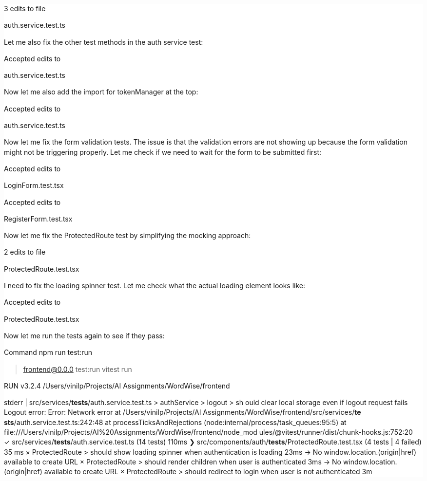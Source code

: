 
3 edits to file

auth.service.test.ts


Let me also fix the other test methods in the auth service test:

Accepted edits to

auth.service.test.ts


Now let me also add the import for tokenManager at the top:

Accepted edits to

auth.service.test.ts


Now let me fix the form validation tests. The issue is that the validation errors are not showing up because the form validation might not be triggering properly. Let me check if we need to wait for the form to be submitted first:

Accepted edits to

LoginForm.test.tsx


Accepted edits to

RegisterForm.test.tsx


Now let me fix the ProtectedRoute test by simplifying the mocking approach:


2 edits to file

ProtectedRoute.test.tsx


I need to fix the loading spinner test. Let me check what the actual loading element looks like:

Accepted edits to

ProtectedRoute.test.tsx


Now let me run the tests again to see if they pass:

Command
npm run test:run

> frontend@0.0.0 test:run
> vitest run


 RUN  v3.2.4 /Users/vinilp/Projects/AI Assignments/WordWise/frontend

stderr | src/services/__tests__/auth.service.test.ts > authService > logout > sh
ould clear local storage even if logout request fails                           Logout error: Error: Network error
    at /Users/vinilp/Projects/AI Assignments/WordWise/frontend/src/services/__te
sts__/auth.service.test.ts:242:48                                                   at processTicksAndRejections (node:internal/process/task_queues:95:5)
    at file:///Users/vinilp/Projects/AI%20Assignments/WordWise/frontend/node_mod
ules/@vitest/runner/dist/chunk-hooks.js:752:20                                  
 ✓ src/services/__tests__/auth.service.test.ts (14 tests) 110ms
 ❯ src/components/auth/__tests__/ProtectedRoute.test.tsx (4 tests | 4 failed) 35
ms                                                                                 × ProtectedRoute > should show loading spinner when authentication is loading
 23ms                                                                                → No window.location.(origin|href) available to create URL
   × ProtectedRoute > should render children when user is authenticated 3ms
     → No window.location.(origin|href) available to create URL
   × ProtectedRoute > should redirect to login when user is not authenticated 3m